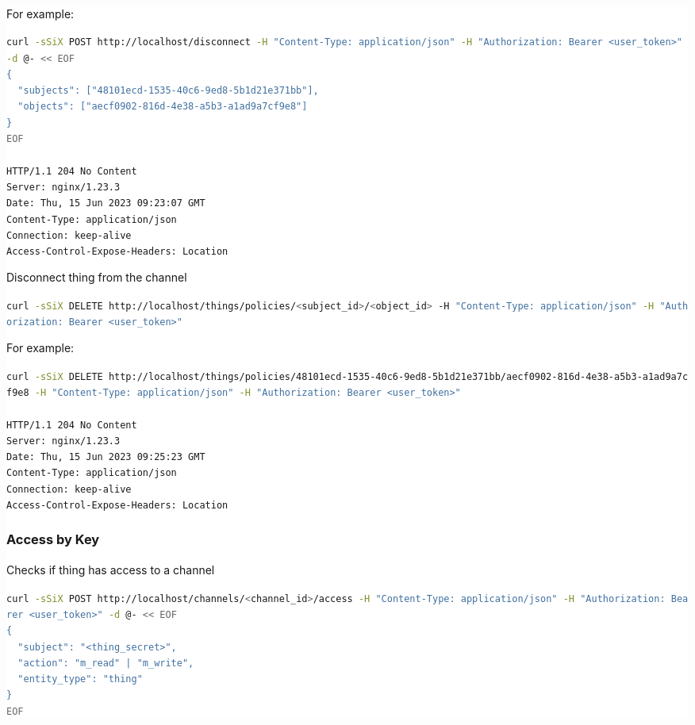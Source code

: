 For example:

```bash
curl -sSiX POST http://localhost/disconnect -H "Content-Type: application/json" -H "Authorization: Bearer <user_token>" -d @- << EOF
{
  "subjects": ["48101ecd-1535-40c6-9ed8-5b1d21e371bb"],
  "objects": ["aecf0902-816d-4e38-a5b3-a1ad9a7cf9e8"]
}
EOF

HTTP/1.1 204 No Content
Server: nginx/1.23.3
Date: Thu, 15 Jun 2023 09:23:07 GMT
Content-Type: application/json
Connection: keep-alive
Access-Control-Expose-Headers: Location
```

Disconnect thing from the channel

```bash
curl -sSiX DELETE http://localhost/things/policies/<subject_id>/<object_id> -H "Content-Type: application/json" -H "Authorization: Bearer <user_token>"
```

For example:

```bash
curl -sSiX DELETE http://localhost/things/policies/48101ecd-1535-40c6-9ed8-5b1d21e371bb/aecf0902-816d-4e38-a5b3-a1ad9a7cf9e8 -H "Content-Type: application/json" -H "Authorization: Bearer <user_token>"

HTTP/1.1 204 No Content
Server: nginx/1.23.3
Date: Thu, 15 Jun 2023 09:25:23 GMT
Content-Type: application/json
Connection: keep-alive
Access-Control-Expose-Headers: Location
```

### Access by Key

Checks if thing has access to a channel

```bash
curl -sSiX POST http://localhost/channels/<channel_id>/access -H "Content-Type: application/json" -H "Authorization: Bearer <user_token>" -d @- << EOF
{
  "subject": "<thing_secret>",
  "action": "m_read" | "m_write",
  "entity_type": "thing"
}
EOF
```


[api]: https://api.mainflux.io
[predefined-policies]: /authorization/#summary-of-defined-policies